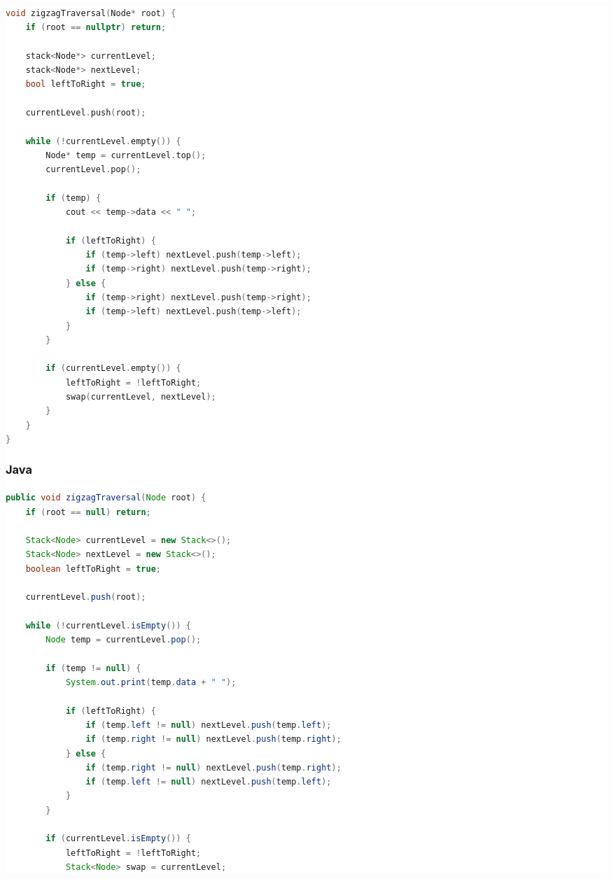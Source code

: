 ```cpp
void zigzagTraversal(Node* root) {
    if (root == nullptr) return;

    stack<Node*> currentLevel;
    stack<Node*> nextLevel;
    bool leftToRight = true;

    currentLevel.push(root);

    while (!currentLevel.empty()) {
        Node* temp = currentLevel.top();
        currentLevel.pop();

        if (temp) {
            cout << temp->data << " ";

            if (leftToRight) {
                if (temp->left) nextLevel.push(temp->left);
                if (temp->right) nextLevel.push(temp->right);
            } else {
                if (temp->right) nextLevel.push(temp->right);
                if (temp->left) nextLevel.push(temp->left);
            }
        }

        if (currentLevel.empty()) {
            leftToRight = !leftToRight;
            swap(currentLevel, nextLevel);
        }
    }
}
```

### Java

```java
public void zigzagTraversal(Node root) {
    if (root == null) return;

    Stack<Node> currentLevel = new Stack<>();
    Stack<Node> nextLevel = new Stack<>();
    boolean leftToRight = true;

    currentLevel.push(root);

    while (!currentLevel.isEmpty()) {
        Node temp = currentLevel.pop();

        if (temp != null) {
            System.out.print(temp.data + " ");

            if (leftToRight) {
                if (temp.left != null) nextLevel.push(temp.left);
                if (temp.right != null) nextLevel.push(temp.right);
            } else {
                if (temp.right != null) nextLevel.push(temp.right);
                if (temp.left != null) nextLevel.push(temp.left);
            }
        }

        if (currentLevel.isEmpty()) {
            leftToRight = !leftToRight;
            Stack<Node> swap = currentLevel;
```